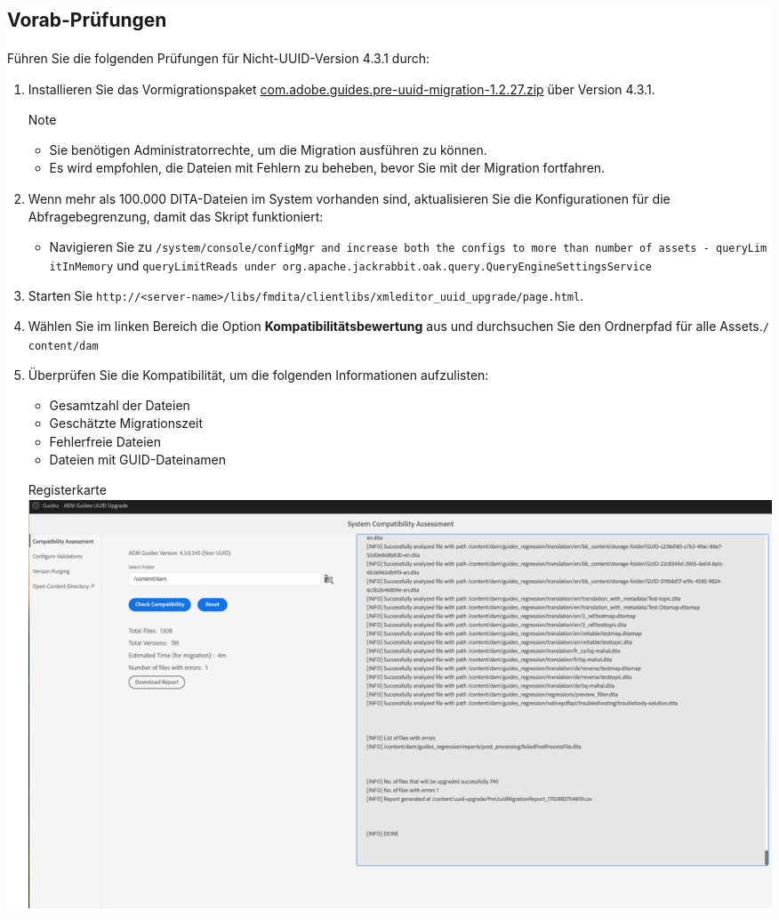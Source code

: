## Vorab-Prüfungen

Führen Sie die folgenden Prüfungen für Nicht-UUID-Version 4.3.1 durch:

1. Installieren Sie das Vormigrationspaket [com.adobe.guides.pre-uuid-migration-1.2.27.zip](https://experience.adobe.com/#/downloads/content/software-distribution/en/aem.html?package=%2Fcontent%2Fsoftware-distribution%2Fen%2Fdetails.html%2Fcontent%2Fdam%2Faem%2Fpublic%2Faemdox%2Fother-packages%2Fuuid-migration%2F3-0%2Fcom.adobe.guides.pre-uuid-migration-1.2.27.zip) über Version 4.3.1.

   >[!NOTE]
   >
   >* Sie benötigen Administratorrechte, um die Migration ausführen zu können.
   >* Es wird empfohlen, die Dateien mit Fehlern zu beheben, bevor Sie mit der Migration fortfahren.

1. Wenn mehr als 100.000 DITA-Dateien im System vorhanden sind, aktualisieren Sie die Konfigurationen für die Abfragebegrenzung, damit das Skript funktioniert:

   * Navigieren Sie zu `/system/console/configMgr and increase both the configs to more than number of assets - queryLimitInMemory` und `queryLimitReads under org.apache.jackrabbit.oak.query.QueryEngineSettingsService`

1. Starten Sie `http://<server-name>/libs/fmdita/clientlibs/xmleditor_uuid_upgrade/page.html`.
1. Wählen Sie im linken Bereich die Option **Kompatibilitätsbewertung** aus und durchsuchen Sie den Ordnerpfad für alle Assets.`/content/dam`
1. Überprüfen Sie die Kompatibilität, um die folgenden Informationen aufzulisten:
   * Gesamtzahl der Dateien
   * Geschätzte Migrationszeit
   * Fehlerfreie Dateien
   * Dateien mit GUID-Dateinamen

   Registerkarte ![Kompatibilitätsbewertung bei Migration](assets/migration-compatibility-assessment.png)
